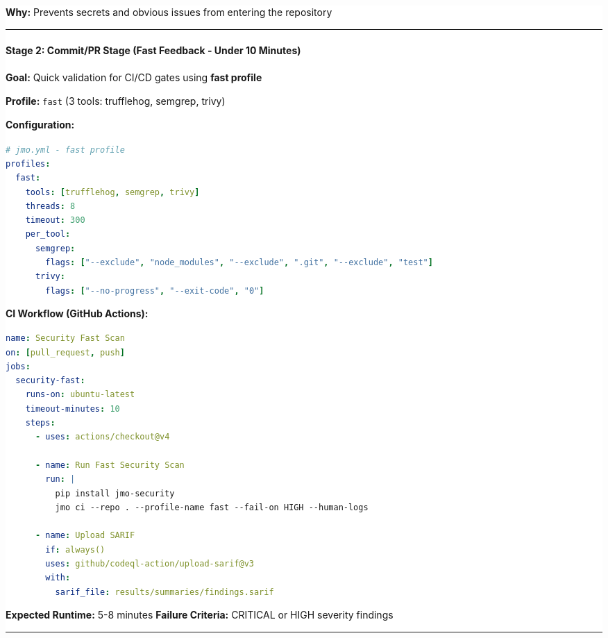 **Why:** Prevents secrets and obvious issues from entering the repository

---

#### Stage 2: Commit/PR Stage (Fast Feedback - Under 10 Minutes)

**Goal:** Quick validation for CI/CD gates using **fast profile**

**Profile:** `fast` (3 tools: trufflehog, semgrep, trivy)

**Configuration:**

```yaml
# jmo.yml - fast profile
profiles:
  fast:
    tools: [trufflehog, semgrep, trivy]
    threads: 8
    timeout: 300
    per_tool:
      semgrep:
        flags: ["--exclude", "node_modules", "--exclude", ".git", "--exclude", "test"]
      trivy:
        flags: ["--no-progress", "--exit-code", "0"]
```

**CI Workflow (GitHub Actions):**

```yaml
name: Security Fast Scan
on: [pull_request, push]
jobs:
  security-fast:
    runs-on: ubuntu-latest
    timeout-minutes: 10
    steps:
      - uses: actions/checkout@v4

      - name: Run Fast Security Scan
        run: |
          pip install jmo-security
          jmo ci --repo . --profile-name fast --fail-on HIGH --human-logs

      - name: Upload SARIF
        if: always()
        uses: github/codeql-action/upload-sarif@v3
        with:
          sarif_file: results/summaries/findings.sarif
```

**Expected Runtime:** 5-8 minutes
**Failure Criteria:** CRITICAL or HIGH severity findings

---
